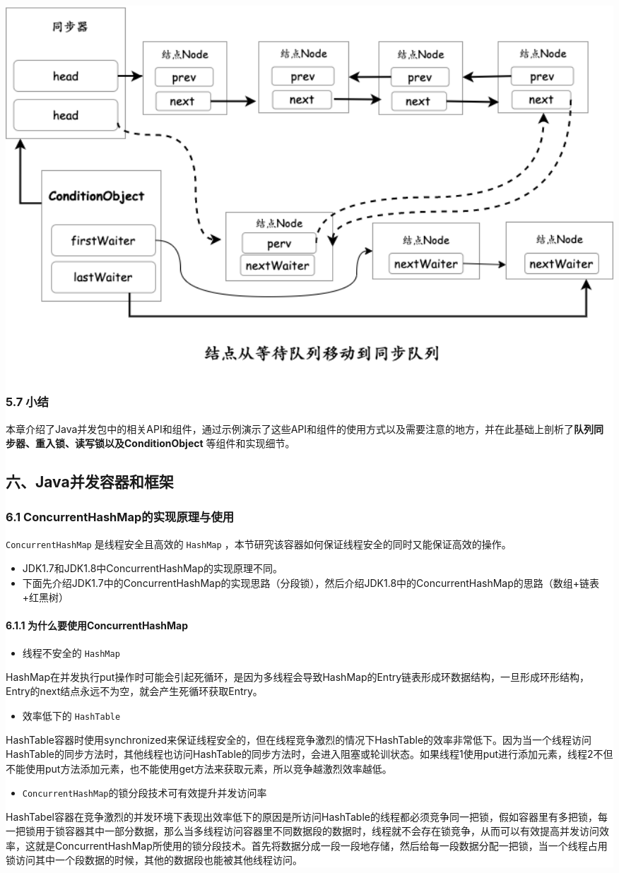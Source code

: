 <img src="Java 并发编程/image-20200722232659257.png" alt="image-20200722232659257" style="zoom:150%;" />

### 5.7 小结 

本章介绍了Java并发包中的相关API和组件，通过示例演示了这些API和组件的使用方式以及需要注意的地方，并在此基础上剖析了**队列同步器、重入锁、读写锁以及ConditionObject** 等组件和实现细节。



## 六、Java并发容器和框架

### 6.1 ConcurrentHashMap的实现原理与使用

`ConcurrentHashMap` 是线程安全且高效的 `HashMap` ，本节研究该容器如何保证线程安全的同时又能保证高效的操作。

* JDK1.7和JDK1.8中ConcurrentHashMap的实现原理不同。
* 下面先介绍JDK1.7中的ConcurrentHashMap的实现思路（分段锁），然后介绍JDK1.8中的ConcurrentHashMap的思路（数组+链表+红黑树）

#### 6.1.1 为什么要使用ConcurrentHashMap

* 线程不安全的 `HashMap`

HashMap在并发执行put操作时可能会引起死循环，是因为多线程会导致HashMap的Entry链表形成环数据结构，一旦形成环形结构，Entry的next结点永远不为空，就会产生死循环获取Entry。

* 效率低下的 `HashTable`

HashTable容器时使用synchronized来保证线程安全的，但在线程竞争激烈的情况下HashTable的效率非常低下。因为当一个线程访问HashTable的同步方法时，其他线程也访问HashTable的同步方法时，会进入阻塞或轮训状态。如果线程1使用put进行添加元素，线程2不但不能使用put方法添加元素，也不能使用get方法来获取元素，所以竞争越激烈效率越低。

* `ConcurrentHashMap`的锁分段技术可有效提升并发访问率

HashTabel容器在竞争激烈的并发环境下表现出效率低下的原因是所访问HashTable的线程都必须竞争同一把锁，假如容器里有多把锁，每一把锁用于锁容器其中一部分数据，那么当多线程访问容器里不同数据段的数据时，线程就不会存在锁竞争，从而可以有效提高并发访问效率，这就是ConcurrentHashMap所使用的锁分段技术。首先将数据分成一段一段地存储，然后给每一段数据分配一把锁，当一个线程占用锁访问其中一个段数据的时候，其他的数据段也能被其他线程访问。
